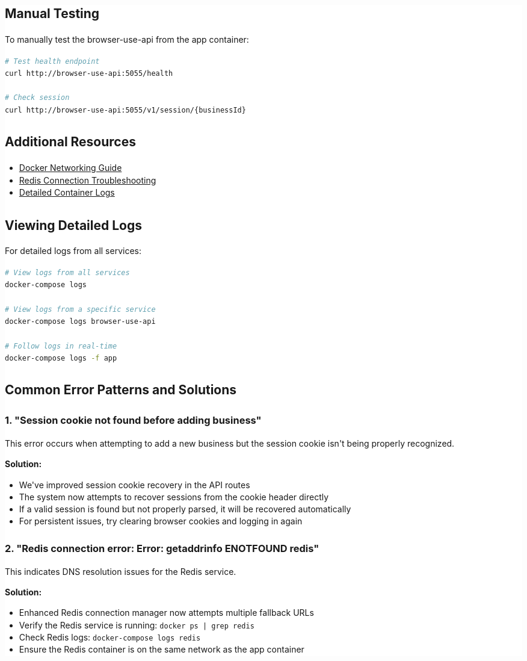 ## Manual Testing

To manually test the browser-use-api from the app container:

```bash
# Test health endpoint
curl http://browser-use-api:5055/health

# Check session
curl http://browser-use-api:5055/v1/session/{businessId}
```

## Additional Resources

- [Docker Networking Guide](https://docs.docker.com/compose/networking/)
- [Redis Connection Troubleshooting](https://redis.io/topics/clients)
- [Detailed Container Logs](#viewing-detailed-logs)

## Viewing Detailed Logs

For detailed logs from all services:

```bash
# View logs from all services
docker-compose logs

# View logs from a specific service
docker-compose logs browser-use-api

# Follow logs in real-time
docker-compose logs -f app
```

## Common Error Patterns and Solutions

### 1. "Session cookie not found before adding business"

This error occurs when attempting to add a new business but the session cookie isn't being properly recognized.

**Solution:**
- We've improved session cookie recovery in the API routes
- The system now attempts to recover sessions from the cookie header directly
- If a valid session is found but not properly parsed, it will be recovered automatically
- For persistent issues, try clearing browser cookies and logging in again

### 2. "Redis connection error: Error: getaddrinfo ENOTFOUND redis"

This indicates DNS resolution issues for the Redis service.

**Solution:**
- Enhanced Redis connection manager now attempts multiple fallback URLs
- Verify the Redis service is running: `docker ps | grep redis`
- Check Redis logs: `docker-compose logs redis`
- Ensure the Redis container is on the same network as the app container
